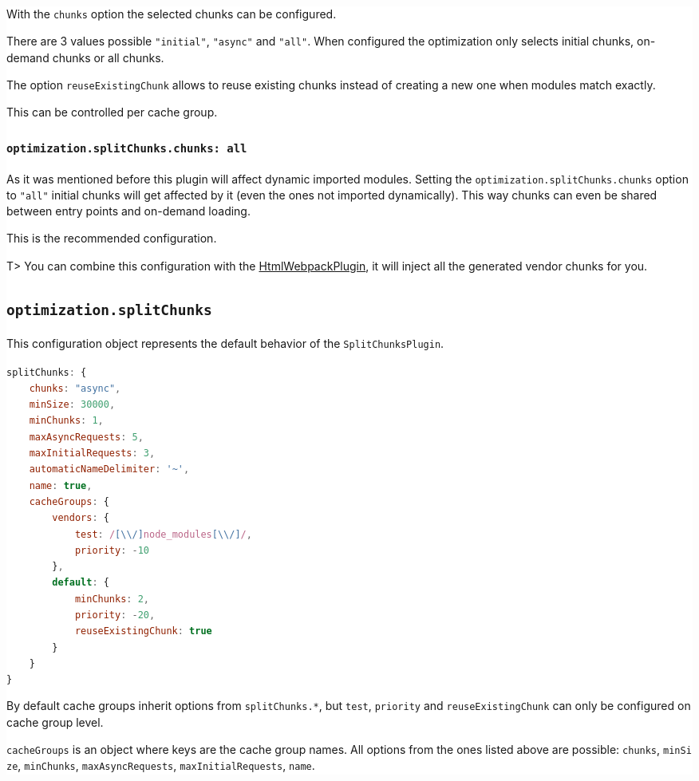 With the `chunks` option the selected chunks can be configured.

There are 3 values possible `"initial"`, `"async"` and `"all"`. When configured the optimization only selects initial chunks, on-demand chunks or all chunks.

The option `reuseExistingChunk` allows to reuse existing chunks instead of creating a new one when modules match exactly.

This can be controlled per cache group.


### `optimization.splitChunks.chunks: all`

As it was mentioned before this plugin will affect dynamic imported modules. Setting the `optimization.splitChunks.chunks` option to `"all"` initial chunks will get affected by it (even the ones not imported dynamically). This way chunks can even be shared between entry points and on-demand loading.

This is the recommended configuration.

T> You can combine this configuration with the [HtmlWebpackPlugin](/plugins/html-webpack-plugin/), it will inject all the generated vendor chunks for you.


## `optimization.splitChunks`

This configuration object represents the default behavior of the `SplitChunksPlugin`.

```js
splitChunks: {
	chunks: "async",
	minSize: 30000,
	minChunks: 1,
	maxAsyncRequests: 5,
	maxInitialRequests: 3,
	automaticNameDelimiter: '~',
	name: true,
	cacheGroups: {
		vendors: {
			test: /[\\/]node_modules[\\/]/,
			priority: -10
		},
		default: {
			minChunks: 2,
			priority: -20,
			reuseExistingChunk: true
		}
	}
}
```

By default cache groups inherit options from `splitChunks.*`, but `test`, `priority` and `reuseExistingChunk` can only be configured on cache group level.

`cacheGroups` is an object where keys are the cache group names. All options from the ones listed above are possible: `chunks`, `minSize`, `minChunks`, `maxAsyncRequests`, `maxInitialRequests`, `name`.

